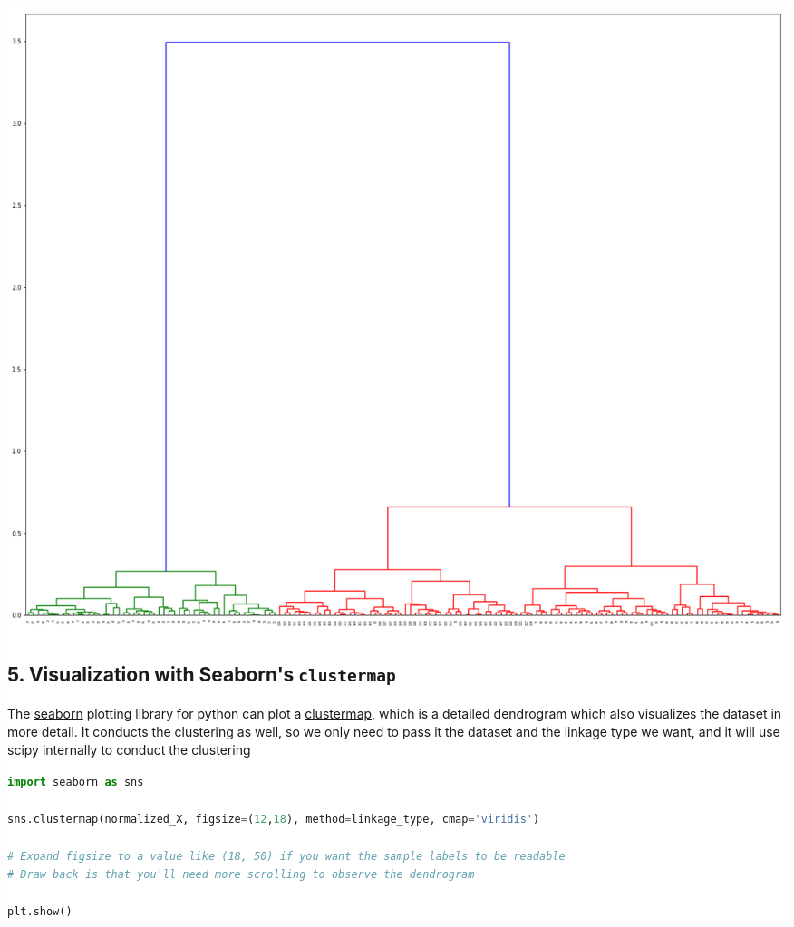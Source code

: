 ![png](output_25_0.png)


## 5. Visualization with Seaborn's ```clustermap``` 

The [seaborn](http://seaborn.pydata.org/index.html) plotting library for python can plot a [clustermap](http://seaborn.pydata.org/generated/seaborn.clustermap.html), which is a detailed dendrogram which also visualizes the dataset in more detail. It conducts the clustering as well, so we only need to pass it the dataset and the linkage type we want, and it will use scipy internally to conduct the clustering


```python
import seaborn as sns

sns.clustermap(normalized_X, figsize=(12,18), method=linkage_type, cmap='viridis')

# Expand figsize to a value like (18, 50) if you want the sample labels to be readable
# Draw back is that you'll need more scrolling to observe the dendrogram

plt.show()
```
